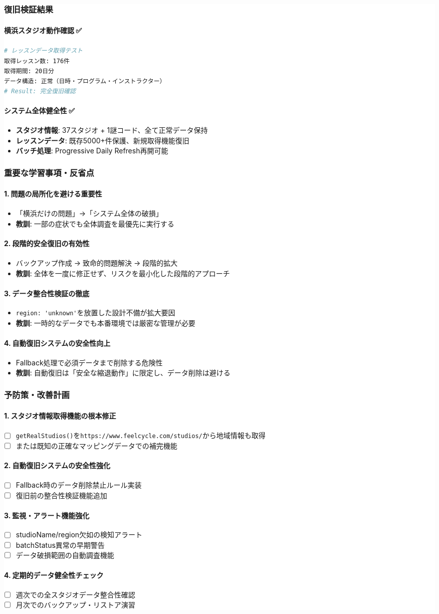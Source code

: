 ### 復旧検証結果

#### 横浜スタジオ動作確認 ✅
```bash
# レッスンデータ取得テスト
取得レッスン数: 176件
取得期間: 20日分
データ構造: 正常（日時・プログラム・インストラクター）
# Result: 完全復旧確認
```

#### システム全体健全性 ✅
- **スタジオ情報**: 37スタジオ + 1謎コード、全て正常データ保持
- **レッスンデータ**: 既存5000+件保護、新規取得機能復旧
- **バッチ処理**: Progressive Daily Refresh再開可能

### 重要な学習事項・反省点

#### 1. **問題の局所化を避ける重要性**
- 「横浜だけの問題」→「システム全体の破損」
- **教訓**: 一部の症状でも全体調査を最優先に実行する

#### 2. **段階的安全復旧の有効性**
- バックアップ作成 → 致命的問題解決 → 段階的拡大
- **教訓**: 全体を一度に修正せず、リスクを最小化した段階的アプローチ

#### 3. **データ整合性検証の徹底**
- `region: 'unknown'`を放置した設計不備が拡大要因
- **教訓**: 一時的なデータでも本番環境では厳密な管理が必要

#### 4. **自動復旧システムの安全性向上**
- Fallback処理で必須データまで削除する危険性
- **教訓**: 自動復旧は「安全な縮退動作」に限定し、データ削除は避ける

### 予防策・改善計画

#### 1. スタジオ情報取得機能の根本修正
- [ ] `getRealStudios()`を`https://www.feelcycle.com/studios/`から地域情報も取得
- [ ] または既知の正確なマッピングデータでの補完機能

#### 2. 自動復旧システムの安全性強化  
- [ ] Fallback時のデータ削除禁止ルール実装
- [ ] 復旧前の整合性検証機能追加

#### 3. 監視・アラート機能強化
- [ ] studioName/region欠如の検知アラート
- [ ] batchStatus異常の早期警告
- [ ] データ破損範囲の自動調査機能

#### 4. 定期的データ健全性チェック
- [ ] 週次での全スタジオデータ整合性確認
- [ ] 月次でのバックアップ・リストア演習

